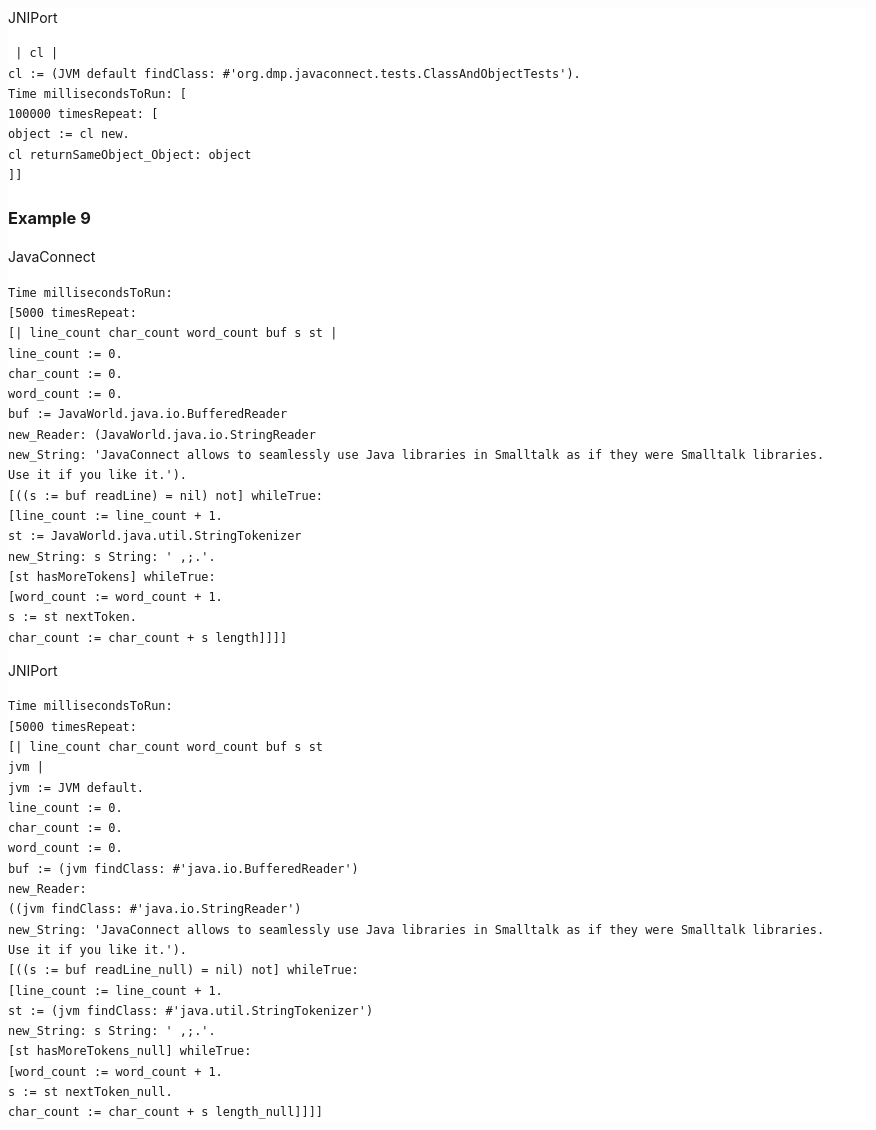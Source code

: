 JNIPort

```smalltalk
 | cl |
cl := (JVM default findClass: #'org.dmp.javaconnect.tests.ClassAndObjectTests').
Time millisecondsToRun: [
100000 timesRepeat: [
object := cl new.
cl returnSameObject_Object: object
]] 
```

### Example 9

JavaConnect

```smalltalk
Time millisecondsToRun:
[5000 timesRepeat:
[| line_count char_count word_count buf s st |
line_count := 0.
char_count := 0.
word_count := 0.
buf := JavaWorld.java.io.BufferedReader
new_Reader: (JavaWorld.java.io.StringReader
new_String: 'JavaConnect allows to seamlessly use Java libraries in Smalltalk as if they were Smalltalk libraries.
Use it if you like it.').
[((s := buf readLine) = nil) not] whileTrue:
[line_count := line_count + 1.
st := JavaWorld.java.util.StringTokenizer
new_String: s String: ' ,;.'.
[st hasMoreTokens] whileTrue:
[word_count := word_count + 1.
s := st nextToken.
char_count := char_count + s length]]]]
```

JNIPort

```smalltalk
Time millisecondsToRun:
[5000 timesRepeat:
[| line_count char_count word_count buf s st
jvm |
jvm := JVM default.
line_count := 0.
char_count := 0.
word_count := 0.
buf := (jvm findClass: #'java.io.BufferedReader')
new_Reader:
((jvm findClass: #'java.io.StringReader')
new_String: 'JavaConnect allows to seamlessly use Java libraries in Smalltalk as if they were Smalltalk libraries.
Use it if you like it.').
[((s := buf readLine_null) = nil) not] whileTrue:
[line_count := line_count + 1.
st := (jvm findClass: #'java.util.StringTokenizer')
new_String: s String: ' ,;.'.
[st hasMoreTokens_null] whileTrue:
[word_count := word_count + 1.
s := st nextToken_null.
char_count := char_count + s length_null]]]] 
```
